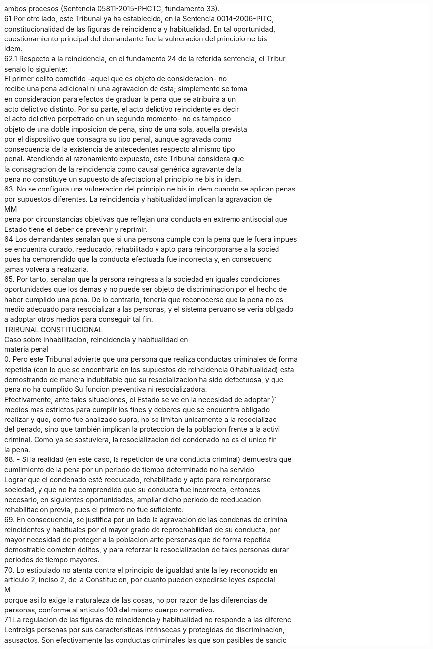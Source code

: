 ambos procesos (Sentencia 05811-2015-PHCTC, fundamento 33).  
61 Por otro lado, este Tribunal ya ha establecido, en la Sentencia 0014-2006-PITC,  
constitucionalidad de las figuras de reincidencia y habitualidad. En tal oportunidad,  
cuestionamiento principal del demandante fue la vulneracion del principio ne bis  
idem.  
62.1 Respecto a la reincidencia, en el fundamento 24 de la referida sentencia, el Tribur  
senalo lo siguiente:  
El primer delito cometido -aquel que es objeto de consideracion- no  
recibe una pena adicional ni una agravacion de ésta; simplemente se toma  
en consideracion para efectos de graduar la pena que se atribuira a un  
acto delictivo distinto. Por su parte, el acto delictivo reincidente es decir  
el acto delictivo perpetrado en un segundo momento- no es tampoco  
objeto de una doble imposicion de pena, sino de una sola, aquella prevista  
por el dispositivo que consagra su tipo penal, aunque agravada como  
consecuencia de la existencia de antecedentes respecto al mismo tipo  
penal. Atendiendo al razonamiento expuesto, este Tribunal considera que  
la consagracion de la reincidencia como causal genérica agravante de la  
pena no constituye un supuesto de afectacion al principio ne bis in idem.  
63. No se configura una vulneracion del principio ne bis in idem cuando se aplican penas  
por supuestos diferentes. La reincidencia y habitualidad implican la agravacion de  
MM  
pena por circunstancias objetivas que reflejan una conducta en extremo antisocial que  
Estado tiene el deber de prevenir y reprimir.  
64 Los demandantes senalan que si una persona cumple con la pena que le fuera impues  
se encuentra curado, reeducado, rehabilitado y apto para reincorporarse a la socied  
pues ha cemprendido que la conducta efectuada fue incorrecta y, en consecuenc  
jamas volvera a realizarla.  
65. Por tanto, senalan que la persona reingresa a la sociedad en iguales condiciones  
oportunidades que los demas y no puede ser objeto de discriminacion por el hecho de  
haber cumplido una pena. De lo contrario, tendria que reconocerse que la pena no es  
medio adecuado para resocializar a las personas, y el sistema peruano se veria obligado  
a adoptar otros medios para conseguir tal fin.  
TRIBUNAL CONSTITUCIONAL  
Caso sobre inhabilitacion, reincidencia y habitualidad en  
materia penal  
0. Pero este Tribunal advierte que una persona que realiza conductas criminales de forma  
repetida (con lo que se encontraria en los supuestos de reincidencia 0 habitualidad) esta  
demostrando de manera indubitable que su resocializacion ha sido defectuosa, y que  
pena no ha cumplido Su funcion preventiva ni resocializadora.  
Efectivamente, ante tales situaciones, el Estado se ve en la necesidad de adoptar )1  
medios mas estrictos para cumplir los fines y deberes que se encuentra obligado  
realizar y que, como fue analizado supra, no se limitan unicamente a la resocializac  
del penado, sino que también implican la proteccion de la poblacion frente a la activi  
criminal. Como ya se sostuviera, la resocializacion del condenado no es el unico fin  
la pena.  
68. - Si la realidad (en este caso, la repeticion de una conducta criminal) demuestra que  
cumlimiento de la pena por un periodo de tiempo determinado no ha servido  
Lograr que el condenado esté reeducado, rehabilitado y apto para reincorporarse  
soeiedad, y que no ha comprendido que su conducta fue incorrecta, entonces  
necesario, en siguientes oportunidades, ampliar dicho periodo de reeducacion  
rehabilitacion previa, pues el primero no fue suficiente.  
69. En consecuencia, se justifica por un lado la agravacion de las condenas de crimina  
reincidentes y habituales por el mayor grado de reprochabilidad de su conducta, por  
mayor necesidad de proteger a la poblacion ante personas que de forma repetida  
demostrable cometen delitos, y para reforzar la resocializacion de tales personas durar  
periodos de tiempo mayores.  
70. Lo estipulado no atenta contra el principio de igualdad ante la ley reconocido en  
articulo 2, inciso 2, de la Constitucion, por cuanto pueden expedirse leyes especial  
M  
porque asi lo exige la naturaleza de las cosas, no por razon de las diferencias de  
personas, conforme al articulo 103 del mismo cuerpo normativo.  
71 La regulacion de las figuras de reincidencia y habitualidad no responde a las diferenc  
Lentrelgs persenas por sus caracteristicas intrinsecas y protegidas de discriminacion,  
asusactos. Son efectivamente las conductas criminales las que son pasibles de sancic  